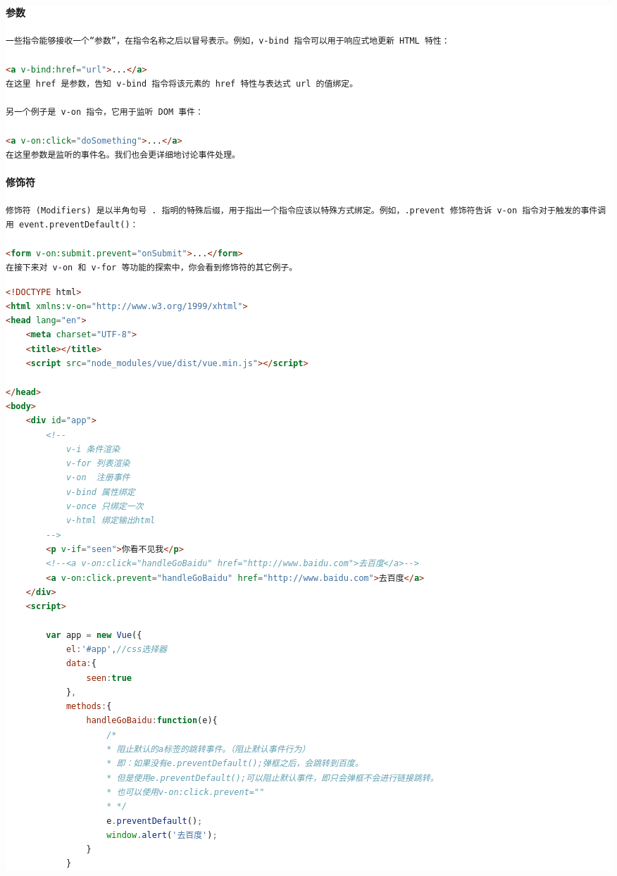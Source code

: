 #### 参数

~~~html
一些指令能够接收一个“参数”，在指令名称之后以冒号表示。例如，v-bind 指令可以用于响应式地更新 HTML 特性：

<a v-bind:href="url">...</a>
在这里 href 是参数，告知 v-bind 指令将该元素的 href 特性与表达式 url 的值绑定。

另一个例子是 v-on 指令，它用于监听 DOM 事件：

<a v-on:click="doSomething">...</a>
在这里参数是监听的事件名。我们也会更详细地讨论事件处理。
~~~

#### 修饰符

~~~html
修饰符 (Modifiers) 是以半角句号 . 指明的特殊后缀，用于指出一个指令应该以特殊方式绑定。例如，.prevent 修饰符告诉 v-on 指令对于触发的事件调用 event.preventDefault()：

<form v-on:submit.prevent="onSubmit">...</form>
在接下来对 v-on 和 v-for 等功能的探索中，你会看到修饰符的其它例子。
~~~

~~~html
<!DOCTYPE html>
<html xmlns:v-on="http://www.w3.org/1999/xhtml">
<head lang="en">
    <meta charset="UTF-8">
    <title></title>
    <script src="node_modules/vue/dist/vue.min.js"></script>

</head>
<body>
    <div id="app">
        <!--
            v-i 条件渲染
            v-for 列表渲染
            v-on  注册事件
            v-bind 属性绑定
            v-once 只绑定一次
            v-html 绑定输出html
        -->
        <p v-if="seen">你看不见我</p>
        <!--<a v-on:click="handleGoBaidu" href="http://www.baidu.com">去百度</a>-->
        <a v-on:click.prevent="handleGoBaidu" href="http://www.baidu.com">去百度</a>
    </div>
    <script>

        var app = new Vue({
            el:'#app',//css选择器
            data:{
                seen:true
            },
            methods:{
                handleGoBaidu:function(e){
                    /*
                    * 阻止默认的a标签的跳转事件。（阻止默认事件行为）
                    * 即：如果没有e.preventDefault();弹框之后，会跳转到百度。
                    * 但是使用e.preventDefault();可以阻止默认事件，即只会弹框不会进行链接跳转。
                    * 也可以使用v-on:click.prevent=""
                    * */
                    e.preventDefault();
                    window.alert('去百度');
                }
            }
~~~